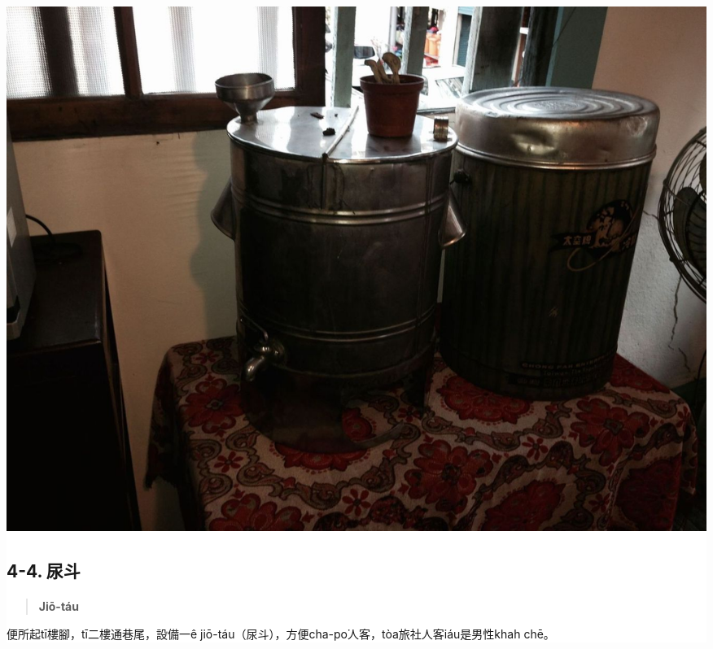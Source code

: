 ![](../too5/23/23-2-41.茶水桶.jpg)

## 4-4. 尿斗
> **Jiō-táu**

便所起tī樓腳，tī二樓通巷尾，設備一ê jiō-táu（尿斗），方便cha-po͘人客，tòa旅社人客iáu是男性khah chē。
